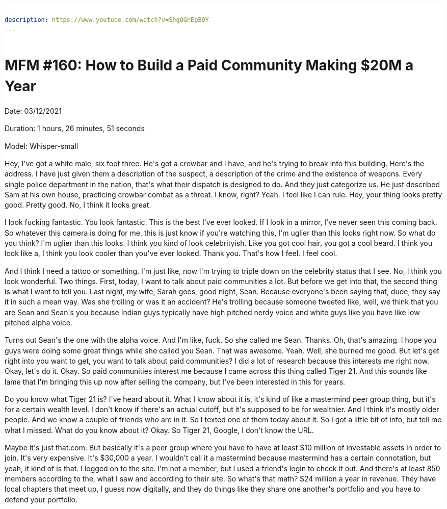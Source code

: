 ```yaml
---
description: https://www.youtube.com/watch?v=ShgOGhEpBQY
---
```


# MFM #160: How to Build a Paid Community Making $20M a Year

Date: 03/12/2021

Duration: 1 hours, 26 minutes, 51 seconds

Model: Whisper-small

Hey, I've got a white male, six foot three. He's got a crowbar and I have, and he's trying to break into this building. Here's the address. I have just given them a description of the suspect, a description of the crime and the existence of weapons. Every single police department in the nation, that's what their dispatch is designed to do. And they just categorize us. He just described Sam at his own house, practicing crowbar combat as a threat. I know, right? Yeah. I feel like I can rule. Hey, your thing looks pretty good. Pretty good. No, I think it looks great.

I look fucking fantastic. You look fantastic. This is the best I've ever looked. If I look in a mirror, I've never seen this coming back. So whatever this camera is doing for me, this is just know if you're watching this, I'm uglier than this looks right now. So what do you think? I'm uglier than this looks. I think you kind of look celebrityish. Like you got cool hair, you got a cool beard. I think you look like a, I think you look cooler than you've ever looked. Thank you. That's how I feel. I feel cool.

And I think I need a tattoo or something. I'm just like, now I'm trying to triple down on the celebrity status that I see. No, I think you look wonderful. Two things. First, today, I want to talk about paid communities a lot. But before we get into that, the second thing is what I want to tell you. Last night, my wife, Sarah goes, good night, Sean. Because everyone's been saying that, dude, they say it in such a mean way. Was she trolling or was it an accident? He's trolling because someone tweeted like, well, we think that you are Sean and Sean's you because Indian guys typically have high pitched nerdy voice and white guys like you have like low pitched alpha voice.

Turns out Sean's the one with the alpha voice. And I'm like, fuck. So she called me Sean. Thanks. Oh, that's amazing. I hope you guys were doing some great things while she called you Sean. That was awesome. Yeah. Well, she burned me good. But let's get right into you want to get, you want to talk about paid communities? I did a lot of research because this interests me right now. Okay, let's do it. Okay. So paid communities interest me because I came across this thing called Tiger 21. And this sounds like lame that I'm bringing this up now after selling the company, but I've been interested in this for years.

Do you know what Tiger 21 is? I've heard about it. What I know about it is, it's kind of like a mastermind peer group thing, but it's for a certain wealth level. I don't know if there's an actual cutoff, but it's supposed to be for wealthier. And I think it's mostly older people. And we know a couple of friends who are in it. So I texted one of them today about it. So I got a little bit of info, but tell me what I missed. What do you know about it? Okay. So Tiger 21, Google, I don't know the URL.

Maybe it's just that.com. But basically it's a peer group where you have to have at least $10 million of investable assets in order to join. It's very expensive. It's $30,000 a year. I wouldn't call it a mastermind because mastermind has a certain connotation, but yeah, it kind of is that. I logged on to the site. I'm not a member, but I used a friend's login to check it out. And there's at least 850 members according to the, what I saw and according to their site. So what's that math? $24 million a year in revenue. They have local chapters that meet up, I guess now digitally, and they do things like they share one another's portfolio and you have to defend your portfolio.
